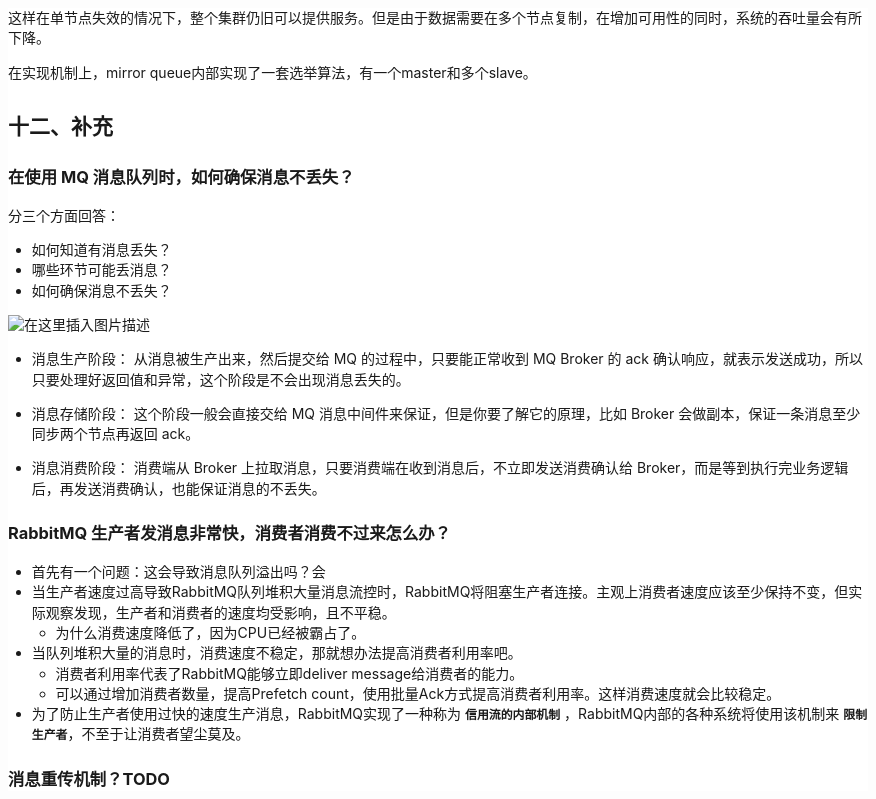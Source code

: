 这样在单节点失效的情况下，整个集群仍旧可以提供服务。但是由于数据需要在多个节点复制，在增加可用性的同时，系统的吞吐量会有所下降。

在实现机制上，mirror queue内部实现了一套选举算法，有一个master和多个slave。
## 十二、补充
### 在使用 MQ 消息队列时，如何确保消息不丢失？
分三个方面回答：
- 如何知道有消息丢失？
- 哪些环节可能丢消息？
- 如何确保消息不丢失？

![在这里插入图片描述](https://img-blog.csdnimg.cn/bbd4bc33d2b1452f9060a100acdff506.png?x-oss-process=image/watermark,type_d3F5LXplbmhlaQ,shadow_50,text_Q1NETiBA5LiA5Liq5bCP56CB5Yac55qE6L-b6Zi25LmL5peF,size_20,color_FFFFFF,t_70,g_se,x_16)
- 消息生产阶段： 从消息被生产出来，然后提交给 MQ 的过程中，只要能正常收到 MQ Broker 的 ack 确认响应，就表示发送成功，所以只要处理好返回值和异常，这个阶段是不会出现消息丢失的。

- 消息存储阶段： 这个阶段一般会直接交给 MQ 消息中间件来保证，但是你要了解它的原理，比如 Broker 会做副本，保证一条消息至少同步两个节点再返回 ack。

- 消息消费阶段： 消费端从 Broker 上拉取消息，只要消费端在收到消息后，不立即发送消费确认给 Broker，而是等到执行完业务逻辑后，再发送消费确认，也能保证消息的不丢失。

### RabbitMQ 生产者发消息非常快，消费者消费不过来怎么办？
- 首先有一个问题：这会导致消息队列溢出吗？会
- 当生产者速度过高导致RabbitMQ队列堆积大量消息流控时，RabbitMQ将阻塞生产者连接。主观上消费者速度应该至少保持不变，但实际观察发现，生产者和消费者的速度均受影响，且不平稳。
	- 为什么消费速度降低了，因为CPU已经被霸占了。
- 当队列堆积大量的消息时，消费速度不稳定，那就想办法提高消费者利用率吧。
	- 消费者利用率代表了RabbitMQ能够立即deliver message给消费者的能力。
	- 可以通过增加消费者数量，提高Prefetch count，使用批量Ack方式提高消费者利用率。这样消费速度就会比较稳定。
- 为了防止生产者使用过快的速度生产消息，RabbitMQ实现了一种称为 **`信用流的内部机制`** ，RabbitMQ内部的各种系统将使用该机制来 **`限制生产者`**，不至于让消费者望尘莫及。
### 消息重传机制？TODO
